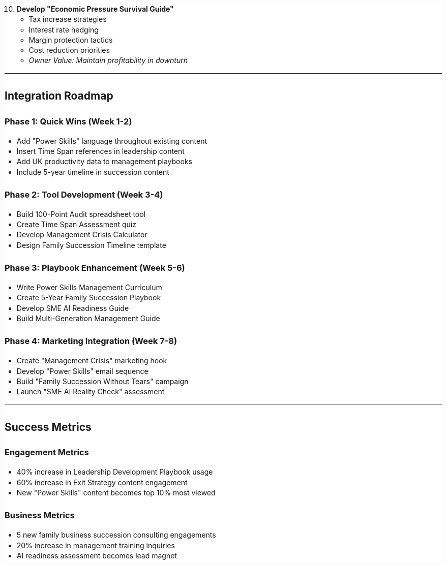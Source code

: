 10. **Develop "Economic Pressure Survival Guide"**
    - Tax increase strategies
    - Interest rate hedging
    - Margin protection tactics
    - Cost reduction priorities
    - *Owner Value: Maintain profitability in downturn*

---

## Integration Roadmap

### Phase 1: Quick Wins (Week 1-2)
- Add "Power Skills" language throughout existing content
- Insert Time Span references in leadership content
- Add UK productivity data to management playbooks
- Include 5-year timeline in succession content

### Phase 2: Tool Development (Week 3-4)
- Build 100-Point Audit spreadsheet tool
- Create Time Span Assessment quiz
- Develop Management Crisis Calculator
- Design Family Succession Timeline template

### Phase 3: Playbook Enhancement (Week 5-6)
- Write Power Skills Management Curriculum
- Create 5-Year Family Succession Playbook
- Develop SME AI Readiness Guide
- Build Multi-Generation Management Guide

### Phase 4: Marketing Integration (Week 7-8)
- Create "Management Crisis" marketing hook
- Develop "Power Skills" email sequence
- Build "Family Succession Without Tears" campaign
- Launch "SME AI Reality Check" assessment

---

## Success Metrics

### Engagement Metrics
- 40% increase in Leadership Development Playbook usage
- 60% increase in Exit Strategy content engagement
- New "Power Skills" content becomes top 10% most viewed

### Business Metrics
- 5 new family business succession consulting engagements
- 20% increase in management training inquiries
- AI readiness assessment becomes lead magnet
